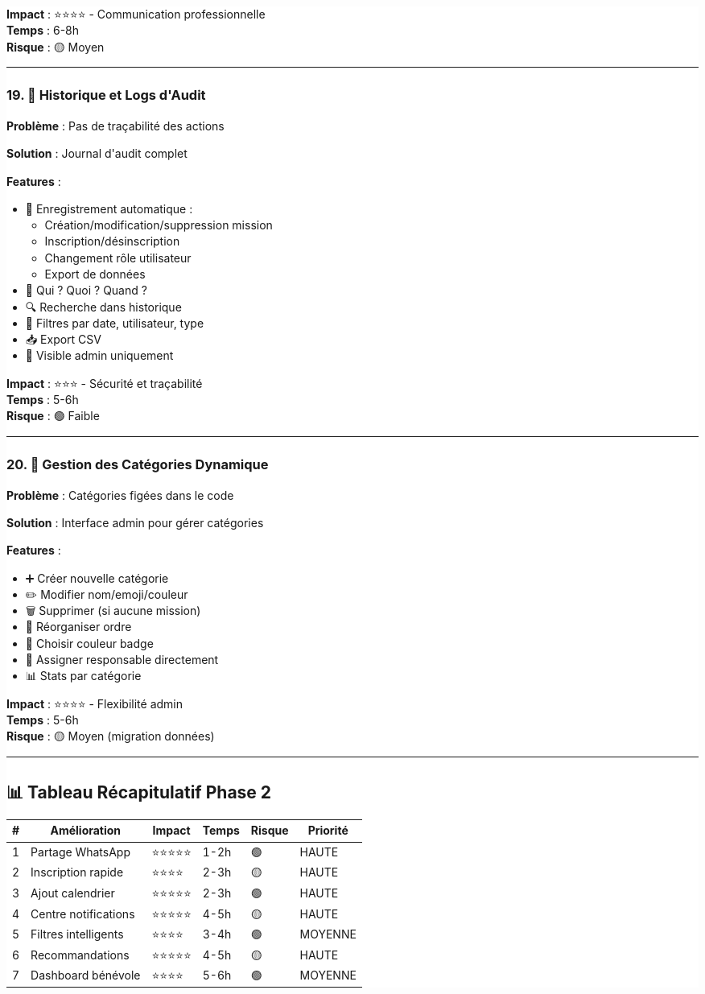 **Impact** : ⭐⭐⭐⭐ - Communication professionnelle  
**Temps** : 6-8h  
**Risque** : 🟡 Moyen

---

### 19. 🔄 Historique et Logs d'Audit

**Problème** : Pas de traçabilité des actions

**Solution** : Journal d'audit complet

**Features** :
- 📝 Enregistrement automatique :
  - Création/modification/suppression mission
  - Inscription/désinscription
  - Changement rôle utilisateur
  - Export de données
- 👤 Qui ? Quoi ? Quand ?
- 🔍 Recherche dans historique
- 📅 Filtres par date, utilisateur, type
- 📥 Export CSV
- 🔐 Visible admin uniquement

**Impact** : ⭐⭐⭐ - Sécurité et traçabilité  
**Temps** : 5-6h  
**Risque** : 🟢 Faible

---

### 20. 🎯 Gestion des Catégories Dynamique

**Problème** : Catégories figées dans le code

**Solution** : Interface admin pour gérer catégories

**Features** :
- ➕ Créer nouvelle catégorie
- ✏️ Modifier nom/emoji/couleur
- 🗑️ Supprimer (si aucune mission)
- 🔄 Réorganiser ordre
- 🎨 Choisir couleur badge
- 👥 Assigner responsable directement
- 📊 Stats par catégorie

**Impact** : ⭐⭐⭐⭐ - Flexibilité admin  
**Temps** : 5-6h  
**Risque** : 🟡 Moyen (migration données)

---

## 📊 Tableau Récapitulatif Phase 2

| # | Amélioration | Impact | Temps | Risque | Priorité |
|---|-------------|--------|-------|--------|----------|
| 1 | Partage WhatsApp | ⭐⭐⭐⭐⭐ | 1-2h | 🟢 | HAUTE |
| 2 | Inscription rapide | ⭐⭐⭐⭐ | 2-3h | 🟡 | HAUTE |
| 3 | Ajout calendrier | ⭐⭐⭐⭐⭐ | 2-3h | 🟢 | HAUTE |
| 4 | Centre notifications | ⭐⭐⭐⭐⭐ | 4-5h | 🟡 | HAUTE |
| 5 | Filtres intelligents | ⭐⭐⭐⭐ | 3-4h | 🟢 | MOYENNE |
| 6 | Recommandations | ⭐⭐⭐⭐⭐ | 4-5h | 🟡 | HAUTE |
| 7 | Dashboard bénévole | ⭐⭐⭐⭐ | 5-6h | 🟢 | MOYENNE |